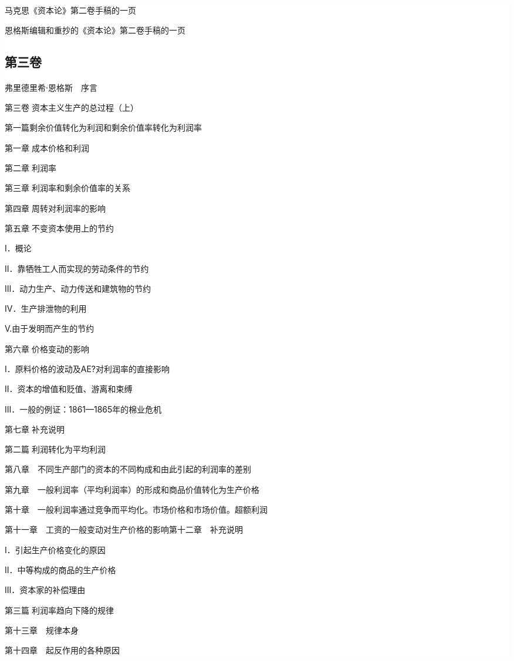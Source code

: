 马克思《资本论》第二卷手稿的一页  

恩格斯编辑和重抄的《资本论》第二卷手稿的一页

## 第三卷

弗里德里希·恩格斯　序言  

第三卷 资本主义生产的总过程（上）  

第一篇剩余价值转化为利润和剩余价值率转化为利润率  

第一章 成本价格和利润  

第二章 利润率  

第三章 利润率和剩余价值率的关系  

第四章 周转对利润率的影响  

第五章 不变资本使用上的节约  

Ⅰ．概论  

Ⅱ．靠牺牲工人而实现的劳动条件的节约  

Ⅲ．动力生产、动力传送和建筑物的节约  

Ⅳ．生产排泄物的利用  

Ⅴ.由于发明而产生的节约  

第六章 价格变动的影响  

Ⅰ．原料价格的波动及AE?对利润率的直接影响  

Ⅱ．资本的增值和贬值、游离和束缚  

Ⅲ．一般的例证：1861—1865年的棉业危机  

第七章 补充说明  

第二篇 利润转化为平均利润  

第八章　不同生产部门的资本的不同构成和由此引起的利润率的差别  

第九章　一般利润率（平均利润率）的形成和商品价值转化为生产价格  

第十章　一般利润率通过竞争而平均化。市场价格和市场价值。超额利润  

第十一章　工资的一般变动对生产价格的影响第十二章　补充说明  

Ⅰ．引起生产价格变化的原因  

Ⅱ．中等构成的商品的生产价格  

Ⅲ．资本家的补偿理由  

第三篇 利润率趋向下降的规律  

第十三章　规律本身  

第十四章　起反作用的各种原因  
